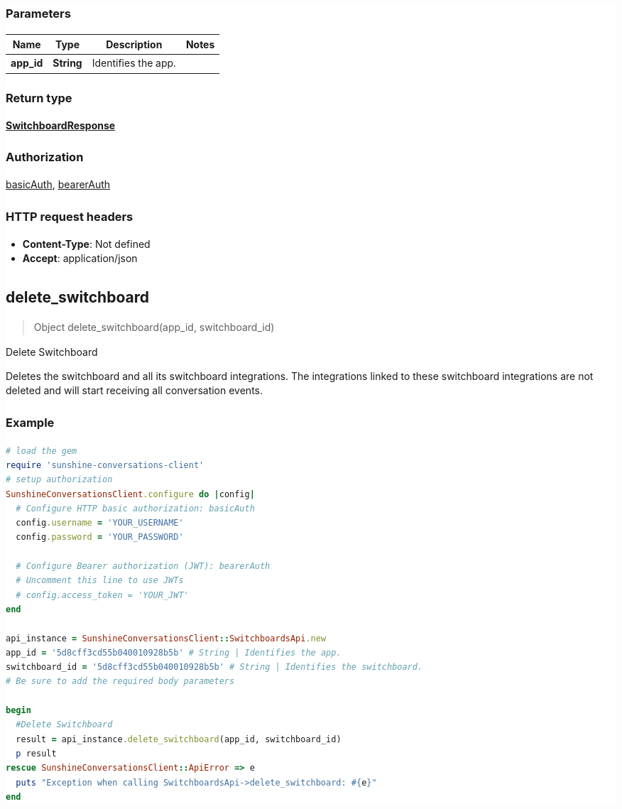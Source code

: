 ### Parameters


Name | Type | Description  | Notes
------------- | ------------- | ------------- | -------------
 **app_id** | **String**| Identifies the app. | 

### Return type

[**SwitchboardResponse**](SwitchboardResponse.md)

### Authorization

[basicAuth](../README.md#basicAuth), [bearerAuth](../README.md#bearerAuth)

### HTTP request headers

- **Content-Type**: Not defined
- **Accept**: application/json


## delete_switchboard

> Object delete_switchboard(app_id, switchboard_id)

Delete Switchboard

Deletes the switchboard and all its switchboard integrations. The integrations linked to these switchboard integrations are not deleted and will start receiving all conversation events.

### Example

```ruby
# load the gem
require 'sunshine-conversations-client'
# setup authorization
SunshineConversationsClient.configure do |config|
  # Configure HTTP basic authorization: basicAuth
  config.username = 'YOUR_USERNAME'
  config.password = 'YOUR_PASSWORD'

  # Configure Bearer authorization (JWT): bearerAuth
  # Uncomment this line to use JWTs
  # config.access_token = 'YOUR_JWT'
end

api_instance = SunshineConversationsClient::SwitchboardsApi.new
app_id = '5d8cff3cd55b040010928b5b' # String | Identifies the app.
switchboard_id = '5d8cff3cd55b040010928b5b' # String | Identifies the switchboard.
# Be sure to add the required body parameters

begin
  #Delete Switchboard
  result = api_instance.delete_switchboard(app_id, switchboard_id)
  p result
rescue SunshineConversationsClient::ApiError => e
  puts "Exception when calling SwitchboardsApi->delete_switchboard: #{e}"
end
```
